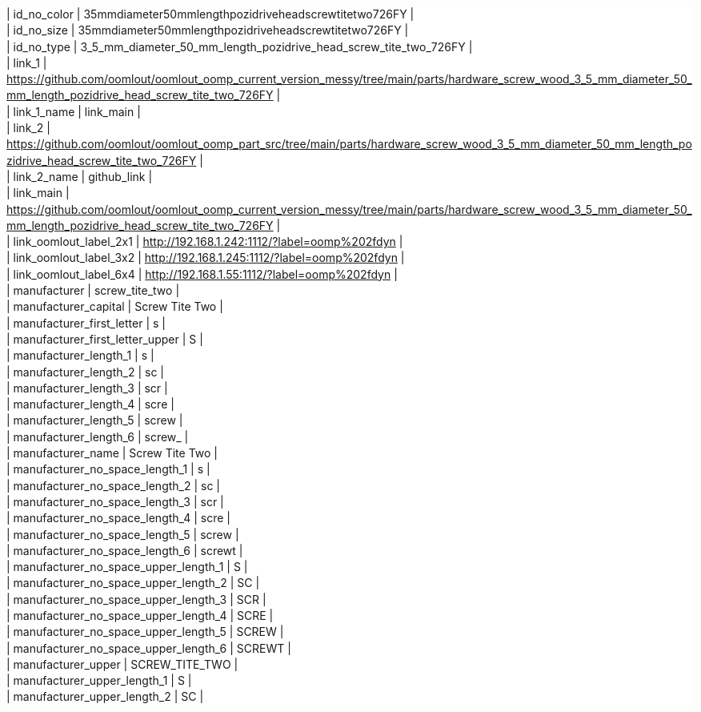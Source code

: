 | id_no_color | 35mmdiameter50mmlengthpozidriveheadscrewtitetwo726FY |  
| id_no_size | 35mmdiameter50mmlengthpozidriveheadscrewtitetwo726FY |  
| id_no_type | 3_5_mm_diameter_50_mm_length_pozidrive_head_screw_tite_two_726FY |  
| link_1 | https://github.com/oomlout/oomlout_oomp_current_version_messy/tree/main/parts/hardware_screw_wood_3_5_mm_diameter_50_mm_length_pozidrive_head_screw_tite_two_726FY |  
| link_1_name | link_main |  
| link_2 | https://github.com/oomlout/oomlout_oomp_part_src/tree/main/parts/hardware_screw_wood_3_5_mm_diameter_50_mm_length_pozidrive_head_screw_tite_two_726FY |  
| link_2_name | github_link |  
| link_main | https://github.com/oomlout/oomlout_oomp_current_version_messy/tree/main/parts/hardware_screw_wood_3_5_mm_diameter_50_mm_length_pozidrive_head_screw_tite_two_726FY |  
| link_oomlout_label_2x1 | http://192.168.1.242:1112/?label=oomp%202fdyn |  
| link_oomlout_label_3x2 | http://192.168.1.245:1112/?label=oomp%202fdyn |  
| link_oomlout_label_6x4 | http://192.168.1.55:1112/?label=oomp%202fdyn |  
| manufacturer | screw_tite_two |  
| manufacturer_capital | Screw Tite Two |  
| manufacturer_first_letter | s |  
| manufacturer_first_letter_upper | S |  
| manufacturer_length_1 | s |  
| manufacturer_length_2 | sc |  
| manufacturer_length_3 | scr |  
| manufacturer_length_4 | scre |  
| manufacturer_length_5 | screw |  
| manufacturer_length_6 | screw_ |  
| manufacturer_name | Screw Tite Two |  
| manufacturer_no_space_length_1 | s |  
| manufacturer_no_space_length_2 | sc |  
| manufacturer_no_space_length_3 | scr |  
| manufacturer_no_space_length_4 | scre |  
| manufacturer_no_space_length_5 | screw |  
| manufacturer_no_space_length_6 | screwt |  
| manufacturer_no_space_upper_length_1 | S |  
| manufacturer_no_space_upper_length_2 | SC |  
| manufacturer_no_space_upper_length_3 | SCR |  
| manufacturer_no_space_upper_length_4 | SCRE |  
| manufacturer_no_space_upper_length_5 | SCREW |  
| manufacturer_no_space_upper_length_6 | SCREWT |  
| manufacturer_upper | SCREW_TITE_TWO |  
| manufacturer_upper_length_1 | S |  
| manufacturer_upper_length_2 | SC |  